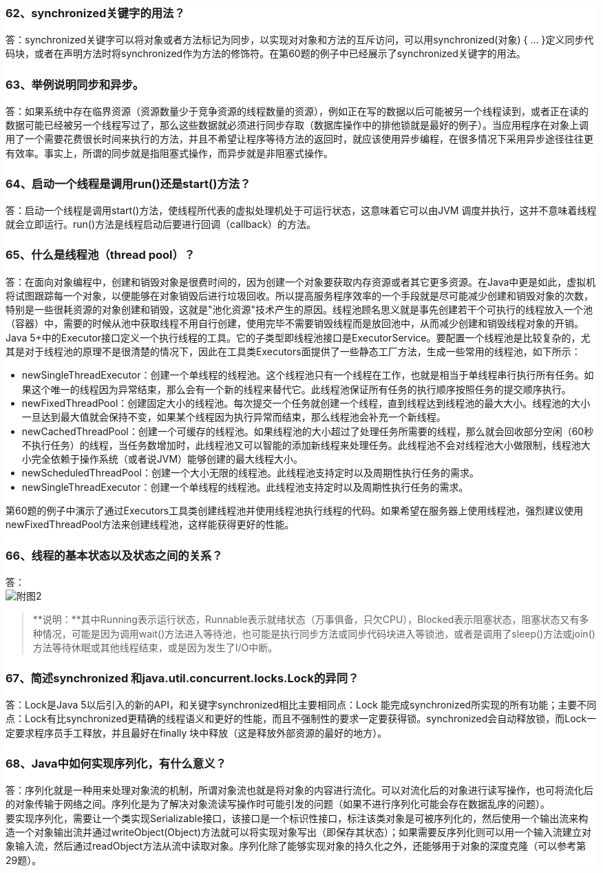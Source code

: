 ### **62、synchronized关键字的用法？**  
答：synchronized关键字可以将对象或者方法标记为同步，以实现对对象和方法的互斥访问，可以用synchronized(对象) { … }定义同步代码块，或者在声明方法时将synchronized作为方法的修饰符。在第60题的例子中已经展示了synchronized关键字的用法。

### **63、举例说明同步和异步。**  
答：如果系统中存在临界资源（资源数量少于竞争资源的线程数量的资源），例如正在写的数据以后可能被另一个线程读到，或者正在读的数据可能已经被另一个线程写过了，那么这些数据就必须进行同步存取（数据库操作中的排他锁就是最好的例子）。当应用程序在对象上调用了一个需要花费很长时间来执行的方法，并且不希望让程序等待方法的返回时，就应该使用异步编程，在很多情况下采用异步途径往往更有效率。事实上，所谓的同步就是指阻塞式操作，而异步就是非阻塞式操作。

### **64、启动一个线程是调用run()还是start()方法？**  
答：启动一个线程是调用start()方法，使线程所代表的虚拟处理机处于可运行状态，这意味着它可以由JVM 调度并执行，这并不意味着线程就会立即运行。run()方法是线程启动后要进行回调（callback）的方法。

### **65、什么是线程池（thread pool）？**  
答：在面向对象编程中，创建和销毁对象是很费时间的，因为创建一个对象要获取内存资源或者其它更多资源。在Java中更是如此，虚拟机将试图跟踪每一个对象，以便能够在对象销毁后进行垃圾回收。所以提高服务程序效率的一个手段就是尽可能减少创建和销毁对象的次数，特别是一些很耗资源的对象创建和销毁，这就是"池化资源"技术产生的原因。线程池顾名思义就是事先创建若干个可执行的线程放入一个池（容器）中，需要的时候从池中获取线程不用自行创建，使用完毕不需要销毁线程而是放回池中，从而减少创建和销毁线程对象的开销。  
Java 5+中的Executor接口定义一个执行线程的工具。它的子类型即线程池接口是ExecutorService。要配置一个线程池是比较复杂的，尤其是对于线程池的原理不是很清楚的情况下，因此在工具类Executors面提供了一些静态工厂方法，生成一些常用的线程池，如下所示：

-   newSingleThreadExecutor：创建一个单线程的线程池。这个线程池只有一个线程在工作，也就是相当于单线程串行执行所有任务。如果这个唯一的线程因为异常结束，那么会有一个新的线程来替代它。此线程池保证所有任务的执行顺序按照任务的提交顺序执行。
-   newFixedThreadPool：创建固定大小的线程池。每次提交一个任务就创建一个线程，直到线程达到线程池的最大大小。线程池的大小一旦达到最大值就会保持不变，如果某个线程因为执行异常而结束，那么线程池会补充一个新线程。
-   newCachedThreadPool：创建一个可缓存的线程池。如果线程池的大小超过了处理任务所需要的线程，那么就会回收部分空闲（60秒不执行任务）的线程，当任务数增加时，此线程池又可以智能的添加新线程来处理任务。此线程池不会对线程池大小做限制，线程池大小完全依赖于操作系统（或者说JVM）能够创建的最大线程大小。
-   newScheduledThreadPool：创建一个大小无限的线程池。此线程池支持定时以及周期性执行任务的需求。
-   newSingleThreadExecutor：创建一个单线程的线程池。此线程池支持定时以及周期性执行任务的需求。

第60题的例子中演示了通过Executors工具类创建线程池并使用线程池执行线程的代码。如果希望在服务器上使用线程池，强烈建议使用newFixedThreadPool方法来创建线程池，这样能获得更好的性能。

### **66、线程的基本状态以及状态之间的关系？**  
答：  
![附图2](https://cdn.jsdelivr.net/gh/3wsea/blog-images@master/commons/20210824/b01dda620b25be81119f104146111cd4.png)

> **说明：**其中Running表示运行状态，Runnable表示就绪状态（万事俱备，只欠CPU），Blocked表示阻塞状态，阻塞状态又有多种情况，可能是因为调用wait()方法进入等待池，也可能是执行同步方法或同步代码块进入等锁池，或者是调用了sleep()方法或join()方法等待休眠或其他线程结束，或是因为发生了I/O中断。

### **67、简述synchronized 和java.util.concurrent.locks.Lock的异同？**  
答：Lock是Java 5以后引入的新的API，和关键字synchronized相比主要相同点：Lock 能完成synchronized所实现的所有功能；主要不同点：Lock有比synchronized更精确的线程语义和更好的性能，而且不强制性的要求一定要获得锁。synchronized会自动释放锁，而Lock一定要求程序员手工释放，并且最好在finally 块中释放（这是释放外部资源的最好的地方）。

### **68、Java中如何实现序列化，有什么意义？**  
答：序列化就是一种用来处理对象流的机制，所谓对象流也就是将对象的内容进行流化。可以对流化后的对象进行读写操作，也可将流化后的对象传输于网络之间。序列化是为了解决对象流读写操作时可能引发的问题（如果不进行序列化可能会存在数据乱序的问题）。  
要实现序列化，需要让一个类实现Serializable接口，该接口是一个标识性接口，标注该类对象是可被序列化的，然后使用一个输出流来构造一个对象输出流并通过writeObject(Object)方法就可以将实现对象写出（即保存其状态）；如果需要反序列化则可以用一个输入流建立对象输入流，然后通过readObject方法从流中读取对象。序列化除了能够实现对象的持久化之外，还能够用于对象的深度克隆（可以参考第29题）。
